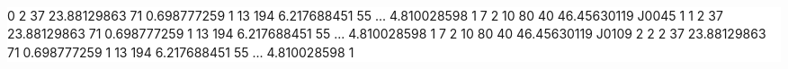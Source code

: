   <tbody>
    <tr>
      <th>0</th>
      <td>2</td>
      <td>37</td>
      <td>23.88129863</td>
      <td>71</td>
      <td>0.698777259</td>
      <td>1</td>
      <td>13</td>
      <td>194</td>
      <td>6.217688451</td>
      <td>55</td>
      <td>...</td>
      <td>4.810028598</td>
      <td>1</td>
      <td>7</td>
      <td>2</td>
      <td>10</td>
      <td>80</td>
      <td>40</td>
      <td>46.45630119</td>
      <td>J0045</td>
      <td>1</td>
    </tr>
    <tr>
      <th>1</th>
      <td>2</td>
      <td>37</td>
      <td>23.88129863</td>
      <td>71</td>
      <td>0.698777259</td>
      <td>1</td>
      <td>13</td>
      <td>194</td>
      <td>6.217688451</td>
      <td>55</td>
      <td>...</td>
      <td>4.810028598</td>
      <td>1</td>
      <td>7</td>
      <td>2</td>
      <td>10</td>
      <td>80</td>
      <td>40</td>
      <td>46.45630119</td>
      <td>J0109</td>
      <td>2</td>
    </tr>
    <tr>
      <th>2</th>
      <td>2</td>
      <td>37</td>
      <td>23.88129863</td>
      <td>71</td>
      <td>0.698777259</td>
      <td>1</td>
      <td>13</td>
      <td>194</td>
      <td>6.217688451</td>
      <td>55</td>
      <td>...</td>
      <td>4.810028598</td>
      <td>1</td>